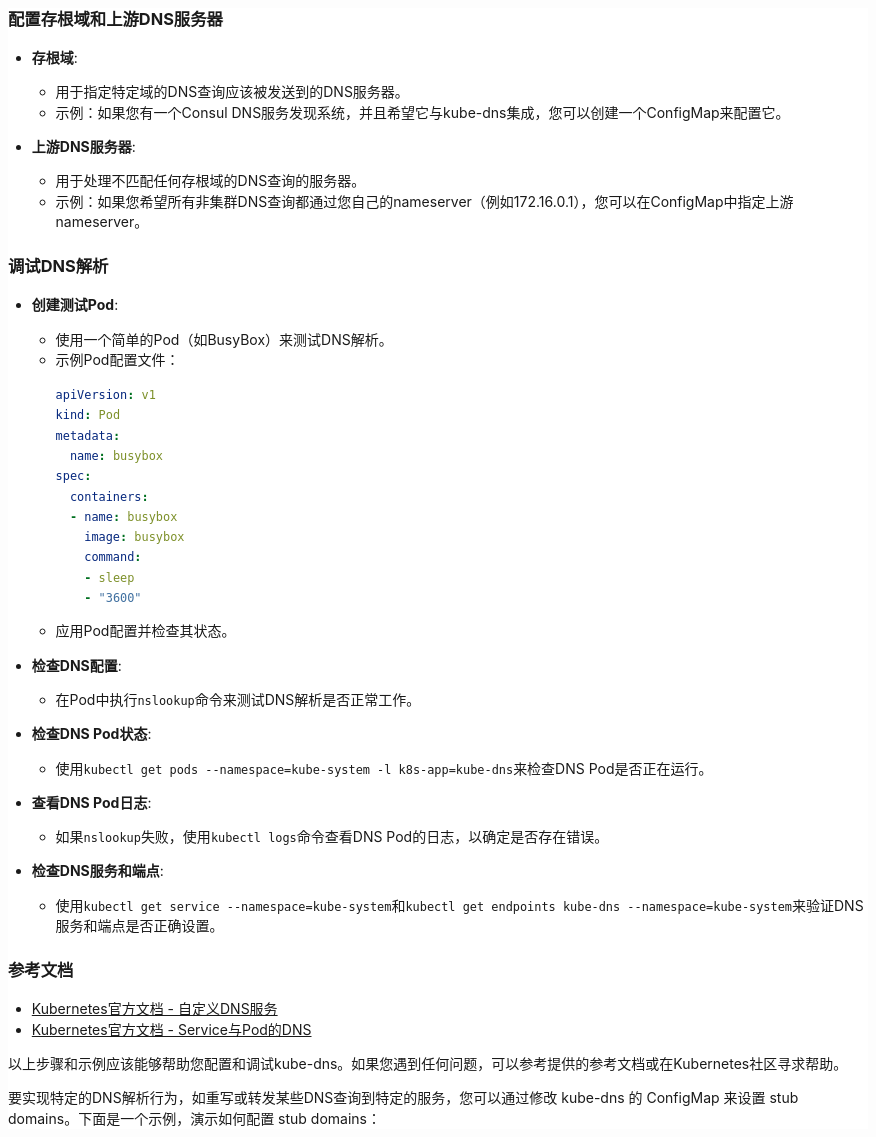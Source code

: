 ### 配置存根域和上游DNS服务器

- **存根域**:
  - 用于指定特定域的DNS查询应该被发送到的DNS服务器。
  - 示例：如果您有一个Consul DNS服务发现系统，并且希望它与kube-dns集成，您可以创建一个ConfigMap来配置它。

- **上游DNS服务器**:
  - 用于处理不匹配任何存根域的DNS查询的服务器。
  - 示例：如果您希望所有非集群DNS查询都通过您自己的nameserver（例如172.16.0.1），您可以在ConfigMap中指定上游nameserver。

### 调试DNS解析

- **创建测试Pod**:
  - 使用一个简单的Pod（如BusyBox）来测试DNS解析。
  - 示例Pod配置文件：
    ```yaml
    apiVersion: v1
    kind: Pod
    metadata:
      name: busybox
    spec:
      containers:
      - name: busybox
        image: busybox
        command:
        - sleep
        - "3600"
    ```
  - 应用Pod配置并检查其状态。

- **检查DNS配置**:
  - 在Pod中执行`nslookup`命令来测试DNS解析是否正常工作。

- **检查DNS Pod状态**:
  - 使用`kubectl get pods --namespace=kube-system -l k8s-app=kube-dns`来检查DNS Pod是否正在运行。

- **查看DNS Pod日志**:
  - 如果`nslookup`失败，使用`kubectl logs`命令查看DNS Pod的日志，以确定是否存在错误。

- **检查DNS服务和端点**:
  - 使用`kubectl get service --namespace=kube-system`和`kubectl get endpoints kube-dns --namespace=kube-system`来验证DNS服务和端点是否正确设置。

### 参考文档

- [Kubernetes官方文档 - 自定义DNS服务](https://kubernetes.io/zh-cn/docs/tasks/administer-clusters/dns-custom-nameservers/)
- [Kubernetes官方文档 - Service与Pod的DNS](https://kubernetes.io/zh/docs/concepts/services-networking/dns-pod-service/)

以上步骤和示例应该能够帮助您配置和调试kube-dns。如果您遇到任何问题，可以参考提供的参考文档或在Kubernetes社区寻求帮助。

要实现特定的DNS解析行为，如重写或转发某些DNS查询到特定的服务，您可以通过修改 kube-dns 的 ConfigMap 来设置 stub domains。下面是一个示例，演示如何配置 stub domains：
